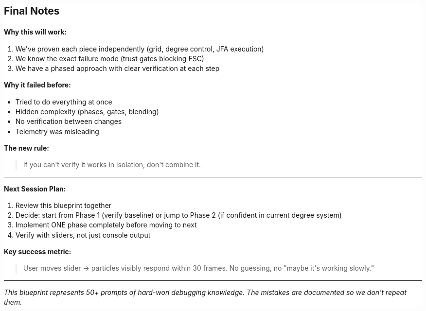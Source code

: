 
## Final Notes

**Why this will work:**
1. We've proven each piece independently (grid, degree control, JFA execution)
2. We know the exact failure mode (trust gates blocking FSC)
3. We have a phased approach with clear verification at each step

**Why it failed before:**
- Tried to do everything at once
- Hidden complexity (phases, gates, blending)
- No verification between changes
- Telemetry was misleading

**The new rule:**
> If you can't verify it works in isolation, don't combine it.

---

**Next Session Plan:**
1. Review this blueprint together
2. Decide: start from Phase 1 (verify baseline) or jump to Phase 2 (if confident in current degree system)
3. Implement ONE phase completely before moving to next
4. Verify with sliders, not just console output

**Key success metric:**
> User moves slider → particles visibly respond within 30 frames. No guessing, no "maybe it's working slowly."

---

*This blueprint represents 50+ prompts of hard-won debugging knowledge. The mistakes are documented so we don't repeat them.*

